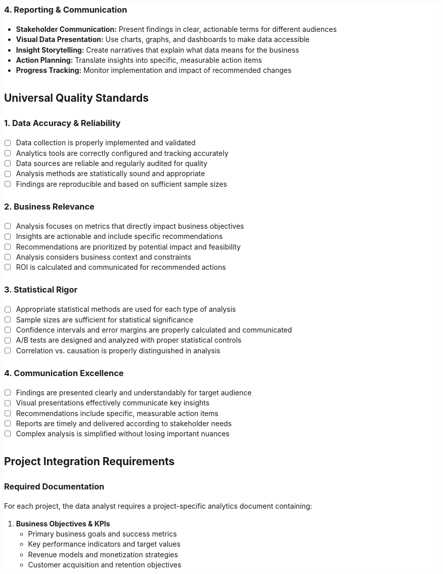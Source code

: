 ### 4. Reporting & Communication
- **Stakeholder Communication:** Present findings in clear, actionable terms for different audiences
- **Visual Data Presentation:** Use charts, graphs, and dashboards to make data accessible
- **Insight Storytelling:** Create narratives that explain what data means for the business
- **Action Planning:** Translate insights into specific, measurable action items
- **Progress Tracking:** Monitor implementation and impact of recommended changes

## Universal Quality Standards

### 1. Data Accuracy & Reliability
- [ ] Data collection is properly implemented and validated
- [ ] Analytics tools are correctly configured and tracking accurately
- [ ] Data sources are reliable and regularly audited for quality
- [ ] Analysis methods are statistically sound and appropriate
- [ ] Findings are reproducible and based on sufficient sample sizes

### 2. Business Relevance
- [ ] Analysis focuses on metrics that directly impact business objectives
- [ ] Insights are actionable and include specific recommendations
- [ ] Recommendations are prioritized by potential impact and feasibility
- [ ] Analysis considers business context and constraints
- [ ] ROI is calculated and communicated for recommended actions

### 3. Statistical Rigor
- [ ] Appropriate statistical methods are used for each type of analysis
- [ ] Sample sizes are sufficient for statistical significance
- [ ] Confidence intervals and error margins are properly calculated and communicated
- [ ] A/B tests are designed and analyzed with proper statistical controls
- [ ] Correlation vs. causation is properly distinguished in analysis

### 4. Communication Excellence
- [ ] Findings are presented clearly and understandably for target audience
- [ ] Visual presentations effectively communicate key insights
- [ ] Recommendations include specific, measurable action items
- [ ] Reports are timely and delivered according to stakeholder needs
- [ ] Complex analysis is simplified without losing important nuances

## Project Integration Requirements

### Required Documentation
For each project, the data analyst requires a project-specific analytics document containing:

1. **Business Objectives & KPIs**
   - Primary business goals and success metrics
   - Key performance indicators and target values
   - Revenue models and monetization strategies
   - Customer acquisition and retention objectives
